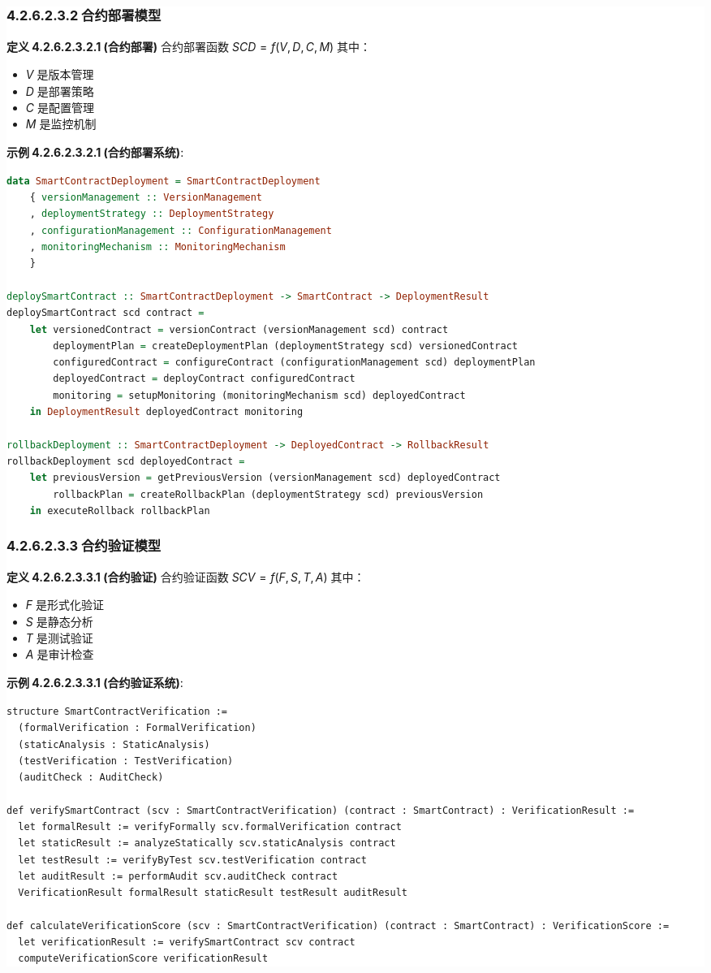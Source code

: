 ### 4.2.6.2.3.2 合约部署模型

**定义 4.2.6.2.3.2.1 (合约部署)**
合约部署函数 $SCD = f(V, D, C, M)$ 其中：

- $V$ 是版本管理
- $D$ 是部署策略
- $C$ 是配置管理
- $M$ 是监控机制

**示例 4.2.6.2.3.2.1 (合约部署系统)**:

```haskell
data SmartContractDeployment = SmartContractDeployment
    { versionManagement :: VersionManagement
    , deploymentStrategy :: DeploymentStrategy
    , configurationManagement :: ConfigurationManagement
    , monitoringMechanism :: MonitoringMechanism
    }

deploySmartContract :: SmartContractDeployment -> SmartContract -> DeploymentResult
deploySmartContract scd contract = 
    let versionedContract = versionContract (versionManagement scd) contract
        deploymentPlan = createDeploymentPlan (deploymentStrategy scd) versionedContract
        configuredContract = configureContract (configurationManagement scd) deploymentPlan
        deployedContract = deployContract configuredContract
        monitoring = setupMonitoring (monitoringMechanism scd) deployedContract
    in DeploymentResult deployedContract monitoring

rollbackDeployment :: SmartContractDeployment -> DeployedContract -> RollbackResult
rollbackDeployment scd deployedContract = 
    let previousVersion = getPreviousVersion (versionManagement scd) deployedContract
        rollbackPlan = createRollbackPlan (deploymentStrategy scd) previousVersion
    in executeRollback rollbackPlan
```

### 4.2.6.2.3.3 合约验证模型

**定义 4.2.6.2.3.3.1 (合约验证)**
合约验证函数 $SCV = f(F, S, T, A)$ 其中：

- $F$ 是形式化验证
- $S$ 是静态分析
- $T$ 是测试验证
- $A$ 是审计检查

**示例 4.2.6.2.3.3.1 (合约验证系统)**:

```lean
structure SmartContractVerification :=
  (formalVerification : FormalVerification)
  (staticAnalysis : StaticAnalysis)
  (testVerification : TestVerification)
  (auditCheck : AuditCheck)

def verifySmartContract (scv : SmartContractVerification) (contract : SmartContract) : VerificationResult :=
  let formalResult := verifyFormally scv.formalVerification contract
  let staticResult := analyzeStatically scv.staticAnalysis contract
  let testResult := verifyByTest scv.testVerification contract
  let auditResult := performAudit scv.auditCheck contract
  VerificationResult formalResult staticResult testResult auditResult

def calculateVerificationScore (scv : SmartContractVerification) (contract : SmartContract) : VerificationScore :=
  let verificationResult := verifySmartContract scv contract
  computeVerificationScore verificationResult
```